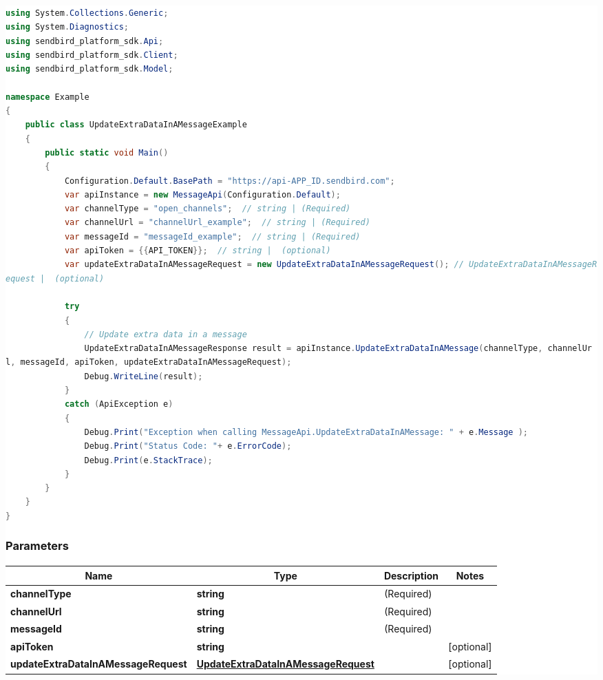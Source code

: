 ```csharp
using System.Collections.Generic;
using System.Diagnostics;
using sendbird_platform_sdk.Api;
using sendbird_platform_sdk.Client;
using sendbird_platform_sdk.Model;

namespace Example
{
    public class UpdateExtraDataInAMessageExample
    {
        public static void Main()
        {
            Configuration.Default.BasePath = "https://api-APP_ID.sendbird.com";
            var apiInstance = new MessageApi(Configuration.Default);
            var channelType = "open_channels";  // string | (Required) 
            var channelUrl = "channelUrl_example";  // string | (Required) 
            var messageId = "messageId_example";  // string | (Required) 
            var apiToken = {{API_TOKEN}};  // string |  (optional) 
            var updateExtraDataInAMessageRequest = new UpdateExtraDataInAMessageRequest(); // UpdateExtraDataInAMessageRequest |  (optional) 

            try
            {
                // Update extra data in a message
                UpdateExtraDataInAMessageResponse result = apiInstance.UpdateExtraDataInAMessage(channelType, channelUrl, messageId, apiToken, updateExtraDataInAMessageRequest);
                Debug.WriteLine(result);
            }
            catch (ApiException e)
            {
                Debug.Print("Exception when calling MessageApi.UpdateExtraDataInAMessage: " + e.Message );
                Debug.Print("Status Code: "+ e.ErrorCode);
                Debug.Print(e.StackTrace);
            }
        }
    }
}
```

### Parameters


Name | Type | Description  | Notes
------------- | ------------- | ------------- | -------------
 **channelType** | **string**| (Required)  | 
 **channelUrl** | **string**| (Required)  | 
 **messageId** | **string**| (Required)  | 
 **apiToken** | **string**|  | [optional] 
 **updateExtraDataInAMessageRequest** | [**UpdateExtraDataInAMessageRequest**](UpdateExtraDataInAMessageRequest.md)|  | [optional] 
